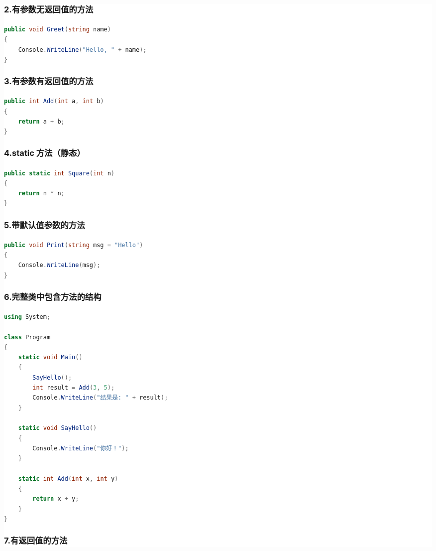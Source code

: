 ### 2.有参数无返回值的方法

```csharp
public void Greet(string name)
{
    Console.WriteLine("Hello, " + name);
}
```

### 3.有参数有返回值的方法

```csharp
public int Add(int a, int b)
{
    return a + b;
}
```

### 4.static 方法（静态）

```csharp
public static int Square(int n)
{
    return n * n;
}
```

### 5.带默认值参数的方法

```csharp
public void Print(string msg = "Hello")
{
    Console.WriteLine(msg);
}
```
### 6.完整类中包含方法的结构

```csharp linenums="1"
using System;

class Program
{
    static void Main()
    {
        SayHello();
        int result = Add(3, 5);
        Console.WriteLine("结果是: " + result);
    }

    static void SayHello()
    {
        Console.WriteLine("你好！");
    }

    static int Add(int x, int y)
    {
        return x + y;
    }
}
```
### 7.有返回值的方法
